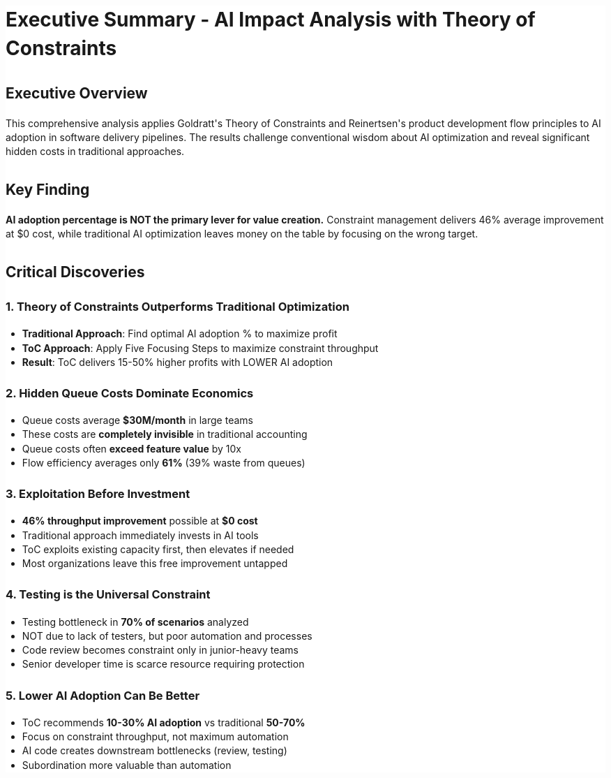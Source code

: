 # Executive Summary - AI Impact Analysis with Theory of Constraints

## Executive Overview

This comprehensive analysis applies Goldratt's Theory of Constraints and Reinertsen's product development flow principles to AI adoption in software delivery pipelines. The results challenge conventional wisdom about AI optimization and reveal significant hidden costs in traditional approaches.

## Key Finding

**AI adoption percentage is NOT the primary lever for value creation.** Constraint management delivers 46% average improvement at $0 cost, while traditional AI optimization leaves money on the table by focusing on the wrong target.

## Critical Discoveries

### 1. Theory of Constraints Outperforms Traditional Optimization

- **Traditional Approach**: Find optimal AI adoption % to maximize profit
- **ToC Approach**: Apply Five Focusing Steps to maximize constraint throughput
- **Result**: ToC delivers 15-50% higher profits with LOWER AI adoption

### 2. Hidden Queue Costs Dominate Economics

- Queue costs average **$30M/month** in large teams
- These costs are **completely invisible** in traditional accounting
- Queue costs often **exceed feature value** by 10x
- Flow efficiency averages only **61%** (39% waste from queues)

### 3. Exploitation Before Investment

- **46% throughput improvement** possible at **$0 cost**
- Traditional approach immediately invests in AI tools
- ToC exploits existing capacity first, then elevates if needed
- Most organizations leave this free improvement untapped

### 4. Testing is the Universal Constraint

- Testing bottleneck in **70% of scenarios** analyzed
- NOT due to lack of testers, but poor automation and processes
- Code review becomes constraint only in junior-heavy teams
- Senior developer time is scarce resource requiring protection

### 5. Lower AI Adoption Can Be Better

- ToC recommends **10-30% AI adoption** vs traditional **50-70%**
- Focus on constraint throughput, not maximum automation
- AI code creates downstream bottlenecks (review, testing)
- Subordination more valuable than automation
